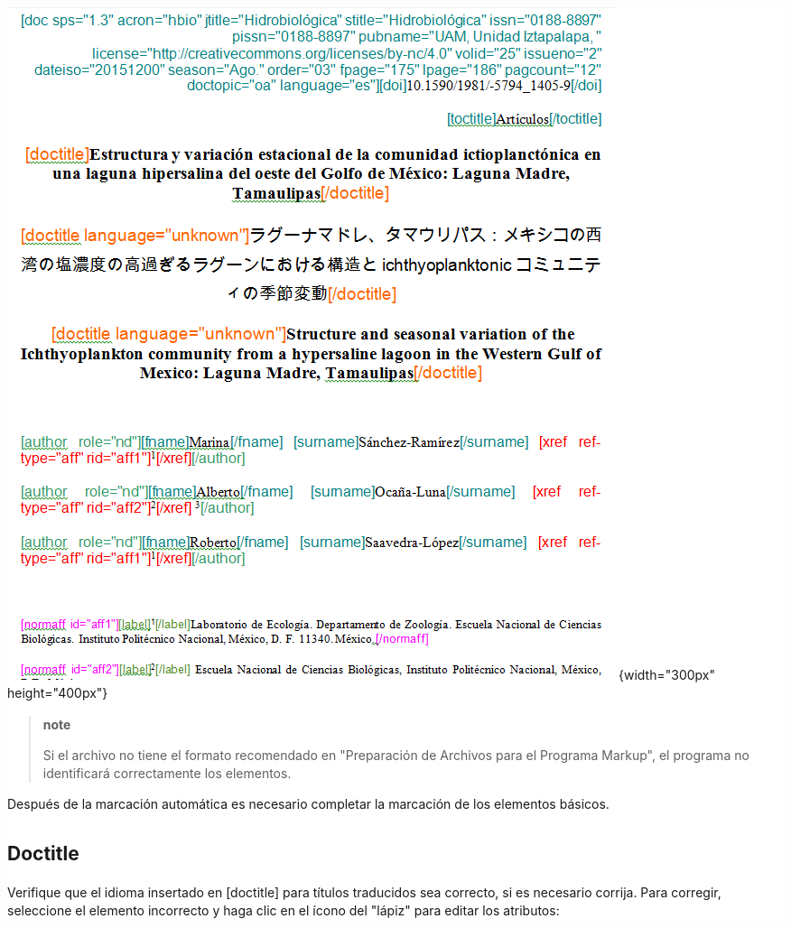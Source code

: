![image](img/es_doc-mkp-mkp--auto.png){width="300px" height="400px"}

> **note**
>
> Si el archivo no tiene el formato recomendado en "Preparación de
> Archivos para el Programa Markup", el programa no identificará
> correctamente los elementos.

Después de la marcación automática es necesario completar la marcación
de los elementos básicos.

Doctitle
--------

Verifique que el idioma insertado en \[doctitle\] para títulos
traducidos sea correcto, si es necesario corrija. Para corregir,
seleccione el elemento incorrecto y haga clic en el ícono del "lápiz"
para editar los atributos:
